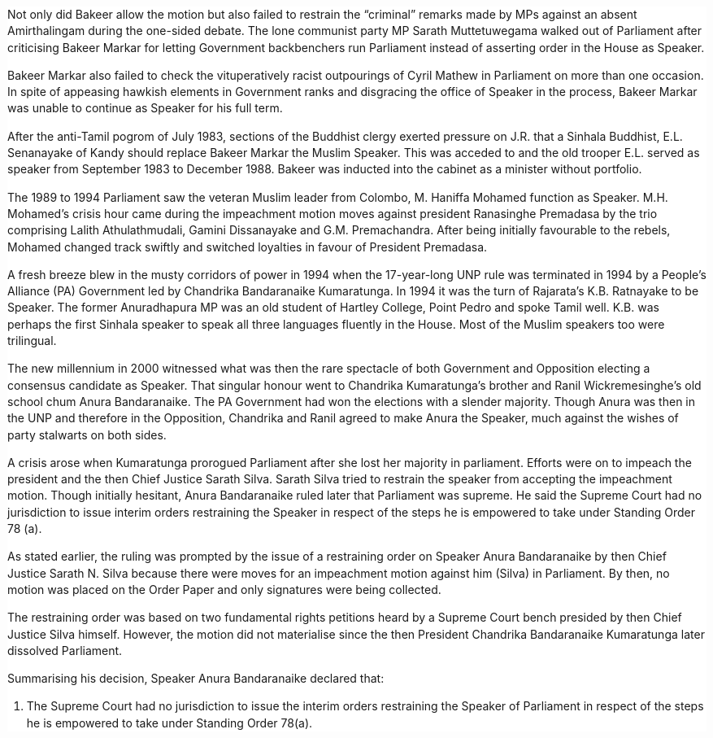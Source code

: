 Not only did Bakeer allow the motion but also failed to restrain the “criminal” remarks made by MPs against an absent Amirthalingam during the one-sided debate. The lone communist party MP Sarath Muttetuwegama walked out of Parliament after criticising Bakeer Markar for letting Government backbenchers run Parliament instead of asserting order in the House as Speaker.

Bakeer Markar also failed to check the vituperatively racist outpourings of Cyril Mathew in Parliament on more than one occasion. In spite of appeasing hawkish elements in Government ranks and disgracing the office of Speaker in the process, Bakeer Markar was unable to continue as Speaker for his full term.

After the anti-Tamil pogrom of July 1983, sections of the Buddhist clergy exerted pressure on J.R. that a Sinhala Buddhist, E.L. Senanayake of Kandy should replace Bakeer Markar the Muslim Speaker. This was acceded to and the old trooper E.L. served as speaker from September 1983 to December 1988. Bakeer was inducted into the cabinet as a minister without portfolio.

The 1989 to 1994 Parliament saw the veteran Muslim leader from Colombo, M. Haniffa Mohamed function as Speaker. M.H. Mohamed’s crisis hour came during the impeachment motion moves against president Ranasinghe Premadasa by the trio comprising Lalith Athulathmudali, Gamini Dissanayake and G.M. Premachandra. After being initially favourable to the rebels, Mohamed changed track swiftly and switched loyalties in favour of President Premadasa.

A fresh breeze blew in the musty corridors of power in 1994 when the 17-year-long UNP rule was terminated in 1994 by a People’s Alliance (PA) Government led by Chandrika Bandaranaike Kumaratunga. In 1994 it was the turn of Rajarata’s K.B. Ratnayake to be Speaker. The former Anuradhapura MP was an old student of Hartley College, Point Pedro and spoke Tamil well. K.B. was perhaps the first Sinhala speaker to speak all three languages fluently in the House. Most of the Muslim speakers too were trilingual.

The new millennium in 2000 witnessed what was then the rare spectacle of both Government and Opposition electing a consensus candidate as Speaker. That singular honour went to Chandrika Kumaratunga’s brother and Ranil Wickremesinghe’s old school chum Anura Bandaranaike. The PA Government had won the elections with a slender majority. Though Anura was then in the UNP and therefore in the Opposition, Chandrika and Ranil agreed to make Anura the Speaker, much against the wishes of party stalwarts on both sides.

A crisis arose when Kumaratunga prorogued Parliament after she lost her majority in parliament. Efforts were on to impeach the president and the then Chief Justice Sarath Silva. Sarath Silva tried to restrain the speaker from accepting the impeachment motion. Though initially hesitant, Anura Bandaranaike ruled later that Parliament was supreme. He said the Supreme Court had no jurisdiction to issue interim orders restraining the Speaker in respect of the steps he is empowered to take under Standing Order 78 (a).

As stated earlier, the ruling was prompted by the issue of a restraining order on Speaker Anura Bandaranaike by then Chief Justice Sarath N. Silva because there were moves for an impeachment motion against him (Silva) in Parliament. By then, no motion was placed on the Order Paper and only signatures were being collected.

The restraining order was based on two fundamental rights petitions heard by a Supreme Court bench presided by then Chief Justice Silva himself. However, the motion did not materialise since the then President Chandrika Bandaranaike Kumaratunga later dissolved Parliament.

Summarising his decision, Speaker Anura Bandaranaike declared that:

1. The Supreme Court had no jurisdiction to issue the interim orders restraining the Speaker of Parliament in respect of the steps he is empowered to take under Standing Order 78(a).
